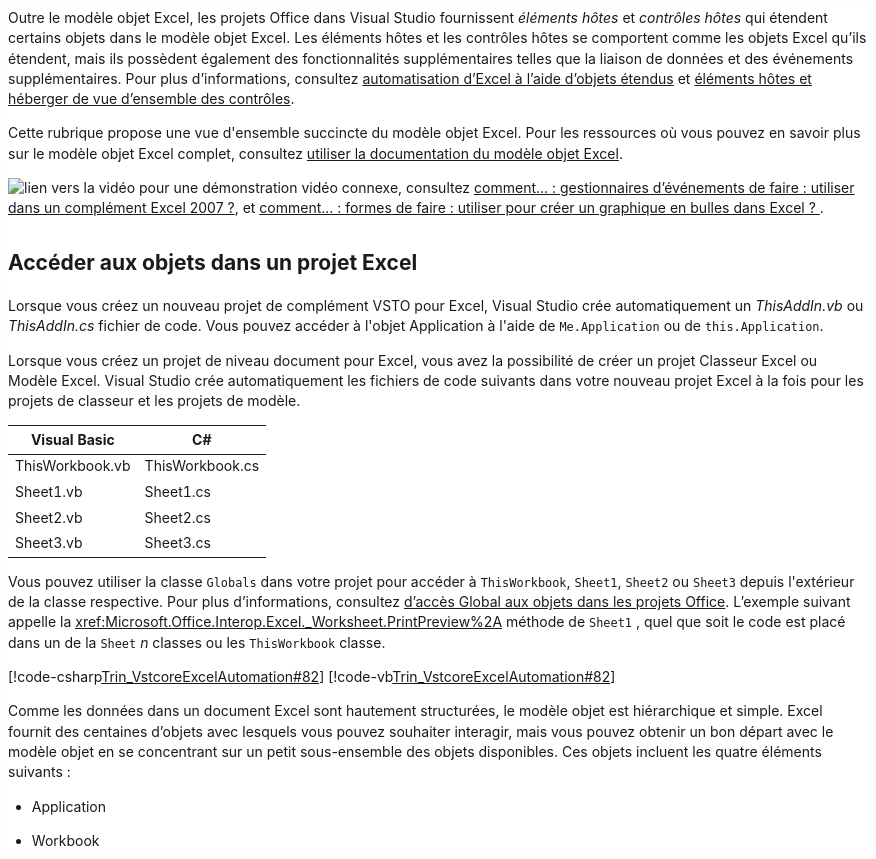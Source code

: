  Outre le modèle objet Excel, les projets Office dans Visual Studio fournissent *éléments hôtes* et *contrôles hôtes* qui étendent certains objets dans le modèle objet Excel. Les éléments hôtes et les contrôles hôtes se comportent comme les objets Excel qu’ils étendent, mais ils possèdent également des fonctionnalités supplémentaires telles que la liaison de données et des événements supplémentaires. Pour plus d’informations, consultez [automatisation d’Excel à l’aide d’objets étendus](../vsto/automating-excel-by-using-extended-objects.md) et [éléments hôtes et héberger de vue d’ensemble des contrôles](../vsto/host-items-and-host-controls-overview.md).  
  
 Cette rubrique propose une vue d'ensemble succincte du modèle objet Excel. Pour les ressources où vous pouvez en savoir plus sur le modèle objet Excel complet, consultez [utiliser la documentation du modèle objet Excel](#ExcelOMDocumentation).  
  
 ![lien vers la vidéo](../vsto/media/playvideo.gif "lien vers la vidéo") pour une démonstration vidéo connexe, consultez [comment... : gestionnaires d’événements de faire : utiliser dans un complément Excel 2007 ?](http://go.microsoft.com/fwlink/?LinkID=130291), et [comment... : formes de faire : utiliser pour créer un graphique en bulles dans Excel ? ](http://go.microsoft.com/fwlink/?LinkID=130313).  
  
## <a name="access-objects-in-an-excel-project"></a>Accéder aux objets dans un projet Excel  
 Lorsque vous créez un nouveau projet de complément VSTO pour Excel, Visual Studio crée automatiquement un *ThisAddIn.vb* ou *ThisAddIn.cs* fichier de code. Vous pouvez accéder à l'objet Application à l'aide de `Me.Application` ou de `this.Application`.  
  
 Lorsque vous créez un projet de niveau document pour Excel, vous avez la possibilité de créer un projet Classeur Excel ou Modèle Excel. Visual Studio crée automatiquement les fichiers de code suivants dans votre nouveau projet Excel à la fois pour les projets de classeur et les projets de modèle.  
  
|Visual Basic|C#|  
|------------------|---------|  
|ThisWorkbook.vb|ThisWorkbook.cs|  
|Sheet1.vb|Sheet1.cs|  
|Sheet2.vb|Sheet2.cs|  
|Sheet3.vb|Sheet3.cs|  
  
 Vous pouvez utiliser la classe `Globals` dans votre projet pour accéder à `ThisWorkbook`, `Sheet1`, `Sheet2` ou `Sheet3` depuis l'extérieur de la classe respective. Pour plus d’informations, consultez [d’accès Global aux objets dans les projets Office](../vsto/global-access-to-objects-in-office-projects.md). L’exemple suivant appelle la <xref:Microsoft.Office.Interop.Excel._Worksheet.PrintPreview%2A> méthode de `Sheet1` , quel que soit le code est placé dans un de la `Sheet` *n* classes ou les `ThisWorkbook` classe.  
  
 [!code-csharp[Trin_VstcoreExcelAutomation#82](../vsto/codesnippet/CSharp/Trin_VstcoreExcelAutomationCS/Sheet1.cs#82)]
 [!code-vb[Trin_VstcoreExcelAutomation#82](../vsto/codesnippet/VisualBasic/Trin_VstcoreExcelAutomation/Sheet1.vb#82)]  
  
 Comme les données dans un document Excel sont hautement structurées, le modèle objet est hiérarchique et simple. Excel fournit des centaines d’objets avec lesquels vous pouvez souhaiter interagir, mais vous pouvez obtenir un bon départ avec le modèle objet en se concentrant sur un petit sous-ensemble des objets disponibles. Ces objets incluent les quatre éléments suivants :  
  
-   Application  
  
-   Workbook  
  